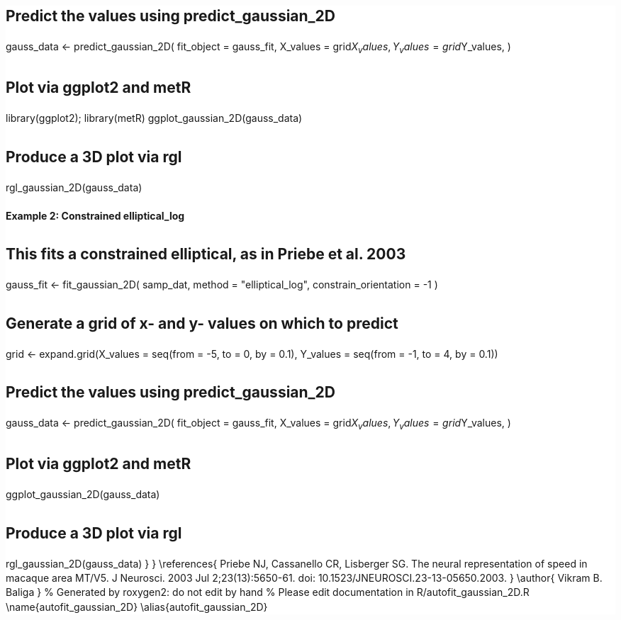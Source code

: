   ## Predict the values using predict_gaussian_2D
  gauss_data <-
    predict_gaussian_2D(
      fit_object = gauss_fit,
      X_values = grid$X_values,
      Y_values = grid$Y_values,
    )

  ## Plot via ggplot2 and metR
  library(ggplot2); library(metR)
  ggplot_gaussian_2D(gauss_data)

  ## Produce a 3D plot via rgl
  rgl_gaussian_2D(gauss_data)


  #### Example 2: Constrained elliptical_log ####
  ## This fits a constrained elliptical, as in Priebe et al. 2003
  gauss_fit <-
    fit_gaussian_2D(
      samp_dat,
      method = "elliptical_log",
      constrain_orientation = -1
    )

  ## Generate a grid of x- and y- values on which to predict
  grid <-
    expand.grid(X_values = seq(from = -5, to = 0, by = 0.1),
                Y_values = seq(from = -1, to = 4, by = 0.1))

  ## Predict the values using predict_gaussian_2D
  gauss_data <-
    predict_gaussian_2D(
      fit_object = gauss_fit,
      X_values = grid$X_values,
      Y_values = grid$Y_values,
    )

  ## Plot via ggplot2 and metR
  ggplot_gaussian_2D(gauss_data)

  ## Produce a 3D plot via rgl
  rgl_gaussian_2D(gauss_data)
}
}
\references{
Priebe NJ, Cassanello CR, Lisberger SG. The neural representation
of speed in macaque area MT/V5. J Neurosci. 2003 Jul 2;23(13):5650-61. doi:
10.1523/JNEUROSCI.23-13-05650.2003.
}
\author{
Vikram B. Baliga
}
% Generated by roxygen2: do not edit by hand
% Please edit documentation in R/autofit_gaussian_2D.R
\name{autofit_gaussian_2D}
\alias{autofit_gaussian_2D}